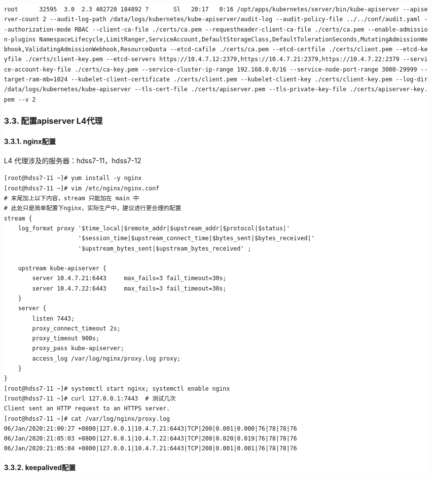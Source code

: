 ```
root      32595  3.0  2.3 402720 184892 ?       Sl   20:17   0:16 /opt/apps/kubernetes/server/bin/kube-apiserver --apiserver-count 2 --audit-log-path /data/logs/kubernetes/kube-apiserver/audit-log --audit-policy-file ../../conf/audit.yaml --authorization-mode RBAC --client-ca-file ./certs/ca.pem --requestheader-client-ca-file ./certs/ca.pem --enable-admission-plugins NamespaceLifecycle,LimitRanger,ServiceAccount,DefaultStorageClass,DefaultTolerationSeconds,MutatingAdmissionWebhook,ValidatingAdmissionWebhook,ResourceQuota --etcd-cafile ./certs/ca.pem --etcd-certfile ./certs/client.pem --etcd-keyfile ./certs/client-key.pem --etcd-servers https://10.4.7.12:2379,https://10.4.7.21:2379,https://10.4.7.22:2379 --service-account-key-file ./certs/ca-key.pem --service-cluster-ip-range 192.168.0.0/16 --service-node-port-range 3000-29999 --target-ram-mb=1024 --kubelet-client-certificate ./certs/client.pem --kubelet-client-key ./certs/client-key.pem --log-dir /data/logs/kubernetes/kube-apiserver --tls-cert-file ./certs/apiserver.pem --tls-private-key-file ./certs/apiserver-key.pem --v 2
```

### 3.3. 配置apiserver L4代理

#### 3.3.1. nginx配置

L4 代理涉及的服务器：hdss7-11，hdss7-12

```
[root@hdss7-11 ~]# yum install -y nginx
[root@hdss7-11 ~]# vim /etc/nginx/nginx.conf  
# 末尾加上以下内容，stream 只能加在 main 中
# 此处只是简单配置下nginx，实际生产中，建议进行更合理的配置
stream {
    log_format proxy '$time_local|$remote_addr|$upstream_addr|$protocol|$status|'
                     '$session_time|$upstream_connect_time|$bytes_sent|$bytes_received|'
                     '$upstream_bytes_sent|$upstream_bytes_received' ;

    upstream kube-apiserver {
        server 10.4.7.21:6443     max_fails=3 fail_timeout=30s;
        server 10.4.7.22:6443     max_fails=3 fail_timeout=30s;
    }
    server {
        listen 7443;
        proxy_connect_timeout 2s;
        proxy_timeout 900s;
        proxy_pass kube-apiserver;
        access_log /var/log/nginx/proxy.log proxy;
    }
}
[root@hdss7-11 ~]# systemctl start nginx; systemctl enable nginx
[root@hdss7-11 ~]# curl 127.0.0.1:7443  # 测试几次
Client sent an HTTP request to an HTTPS server.
[root@hdss7-11 ~]# cat /var/log/nginx/proxy.log 
06/Jan/2020:21:00:27 +0800|127.0.0.1|10.4.7.21:6443|TCP|200|0.001|0.000|76|78|78|76
06/Jan/2020:21:05:03 +0800|127.0.0.1|10.4.7.22:6443|TCP|200|0.020|0.019|76|78|78|76
06/Jan/2020:21:05:04 +0800|127.0.0.1|10.4.7.21:6443|TCP|200|0.001|0.001|76|78|78|76
```

#### 3.3.2. keepalived配置

